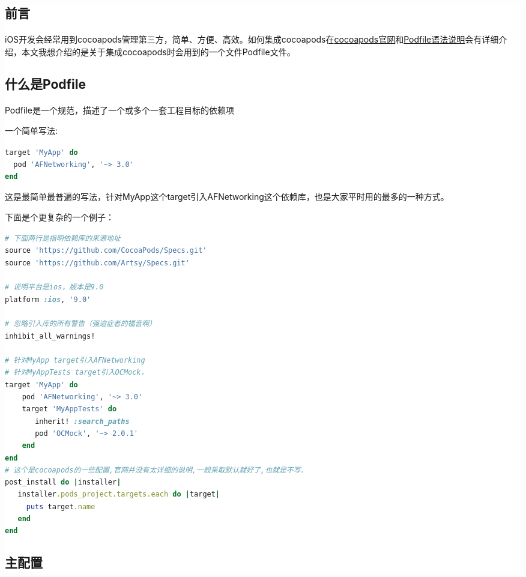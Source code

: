 ## 前言

iOS开发会经常用到cocoapods管理第三方，简单、方便、高效。如何集成cocoapods在[cocoapods官网](https://link.jianshu.com/?t=https://cocoapods.org/)和[Podfile语法说明](https://link.jianshu.com/?t=https://guides.cocoapods.org/syntax/podfile.html#podfile)会有详细介绍，本文我想介绍的是关于集成cocoapods时会用到的一个文件Podfile文件。

## 什么是Podfile

Podfile是一个规范，描述了一个或多个一套工程目标的依赖项

一个简单写法:



```ruby
target 'MyApp' do
  pod 'AFNetworking', '~> 3.0'
end
```

这是最简单最普遍的写法，针对MyApp这个target引入AFNetworking这个依赖库，也是大家平时用的最多的一种方式。

下面是个更复杂的一个例子：



```ruby
# 下面两行是指明依赖库的来源地址
source 'https://github.com/CocoaPods/Specs.git'
source 'https://github.com/Artsy/Specs.git'

# 说明平台是ios，版本是9.0
platform :ios, '9.0'

# 忽略引入库的所有警告（强迫症者的福音啊）
inhibit_all_warnings!

# 针对MyApp target引入AFNetworking
# 针对MyAppTests target引入OCMock，
target 'MyApp' do 
    pod 'AFNetworking', '~> 3.0' 
    target 'MyAppTests' do
       inherit! :search_paths 
       pod 'OCMock', '~> 2.0.1' 
    end
end
# 这个是cocoapods的一些配置,官网并没有太详细的说明,一般采取默认就好了,也就是不写.
post_install do |installer|       
   installer.pods_project.targets.each do |target| 
     puts target.name 
   end
end
```

## 主配置
